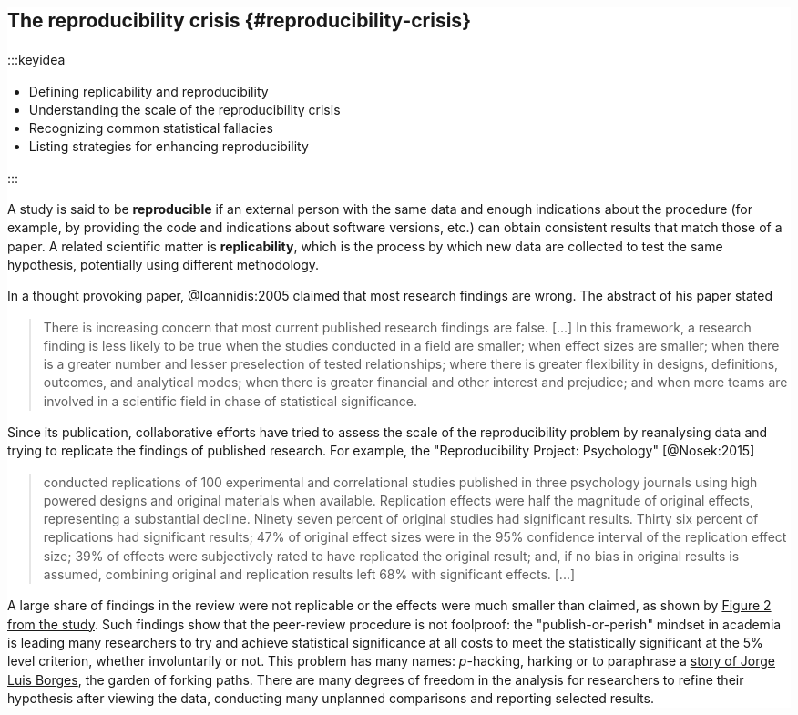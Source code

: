 

## The reproducibility crisis {#reproducibility-crisis}

:::keyidea

* Defining replicability and reproducibility
* Understanding the scale of the reproducibility crisis
* Recognizing common statistical fallacies
* Listing strategies for enhancing reproducibility

:::

A study is said to be **reproducible** if an external person with the same data and enough indications about the procedure (for example, by providing the code and indications about software versions, etc.) can obtain consistent results that match those of a paper. A related scientific matter is **replicability**, which is the process by which new data are collected to test the same hypothesis, potentially using different methodology.


In a thought provoking paper, @Ioannidis:2005 claimed that most research findings are wrong. The abstract of his paper stated

> There is increasing concern that most current published research findings are false. [...] In this framework, a research finding is less likely to be true when the studies conducted in a field are smaller; when effect sizes are smaller; when there is a greater number and lesser preselection of tested relationships; where there is greater flexibility in designs, definitions, outcomes, and analytical modes; when there is greater financial and other interest and prejudice; and when more teams are involved in a scientific field in chase of statistical significance. 

Since its publication, collaborative efforts have tried to assess the scale of the reproducibility problem by reanalysing data and trying to replicate the findings of  published research. For example, the "Reproducibility Project: Psychology" [@Nosek:2015]

> conducted replications of 100 experimental and correlational studies published in three psychology journals using high powered designs and original materials when available. Replication effects were half the magnitude of original effects, representing a substantial decline. Ninety seven percent of original studies had significant results. Thirty six percent of replications had significant results; 47% of original effect sizes were in the 95% confidence interval of the replication effect size; 39% of effects were subjectively rated to have replicated the original result; and, if no bias in original results is assumed, combining original and replication results left 68% with significant effects. [...]

A large share of findings in the review were not replicable or the effects were much smaller than claimed, as shown by [Figure 2 from the study](https://osf.io/447b3/).
Such findings show that the peer-review procedure is not foolproof: the "publish-or-perish" mindset in academia is leading many researchers to try and achieve statistical significance at all costs to meet the statistically significant at the 5% level criterion, whether involuntarily or not. This problem has many names: $p$-hacking, harking or to paraphrase a [story of Jorge Luis Borges](https://en.wikipedia.org/wiki/The_Garden_of_Forking_Paths), the garden of forking paths. There are many degrees of freedom in the analysis for researchers to refine their hypothesis after viewing the data, conducting many unplanned comparisons and reporting selected results.

<div class="figure" style="text-align: center">